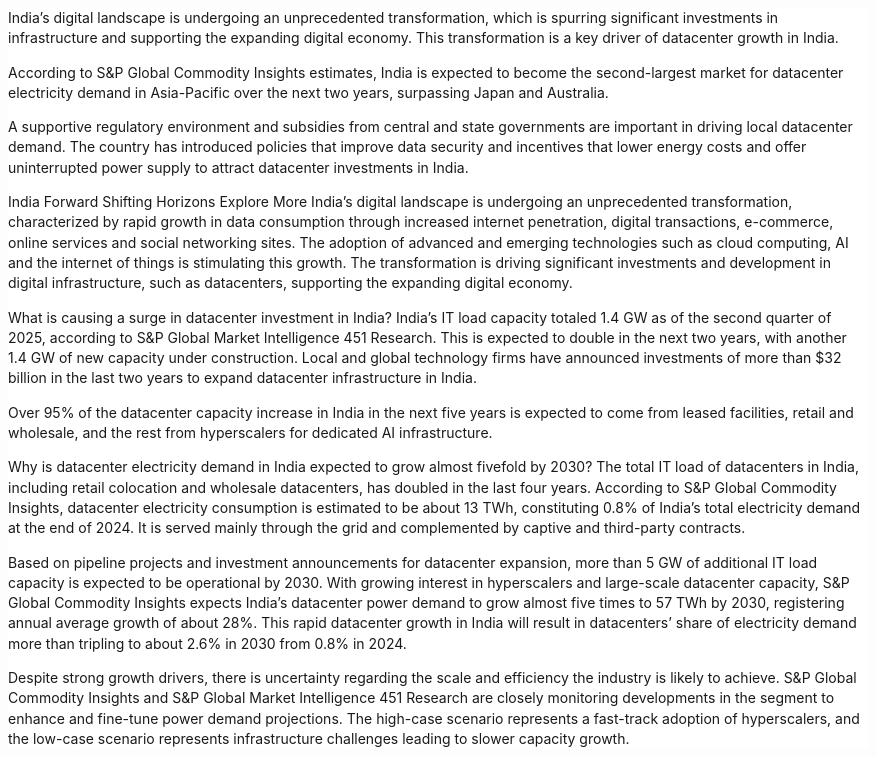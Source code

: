 India’s digital landscape is undergoing an unprecedented transformation, which is spurring significant investments in infrastructure and supporting the expanding digital economy. This transformation is a key driver of datacenter growth in India.

According to S&P Global Commodity Insights estimates, India is expected to become the second-largest market for datacenter electricity demand in Asia-Pacific over the next two years, surpassing Japan and Australia.

A supportive regulatory environment and subsidies from central and state governments are important in driving local datacenter demand. The country has introduced policies that improve data security and incentives that lower energy costs and offer uninterrupted power supply to attract datacenter investments in India.


India Forward
Shifting Horizons
Explore More
India’s digital landscape is undergoing an unprecedented transformation, characterized by rapid growth in data consumption through increased internet penetration, digital transactions, e-commerce, online services and social networking sites. The adoption of advanced and emerging technologies such as cloud computing, AI and the internet of things is stimulating this growth. The transformation is driving significant investments and development in digital infrastructure, such as datacenters, supporting the expanding digital economy.

What is causing a surge in datacenter investment in India?
India’s IT load capacity totaled 1.4 GW as of the second quarter of 2025, according to S&P Global Market Intelligence 451 Research. This is expected to double in the next two years, with another 1.4 GW of new capacity under construction. Local and global technology firms have announced investments of more than $32 billion in the last two years to expand datacenter infrastructure in India.

Over 95% of the datacenter capacity increase in India in the next five years is expected to come from leased facilities, retail and wholesale, and the rest from hyperscalers for dedicated AI infrastructure.


Why is datacenter electricity demand in India expected to grow almost fivefold by 2030?
The total IT load of datacenters in India, including retail colocation and wholesale datacenters, has doubled in the last four years. According to S&P Global Commodity Insights, datacenter electricity consumption is estimated to be about 13 TWh, constituting 0.8% of India’s total electricity demand at the end of 2024. It is served mainly through the grid and complemented by captive and third-party contracts.

Based on pipeline projects and investment announcements for datacenter expansion, more than 5 GW of additional IT load capacity is expected to be operational by 2030. With growing interest in hyperscalers and large-scale datacenter capacity, S&P Global Commodity Insights expects India’s datacenter power demand to grow almost five times to 57 TWh by 2030, registering annual average growth of about 28%. This rapid datacenter growth in India will result in datacenters’ share of electricity demand more than tripling to about 2.6% in 2030 from 0.8% in 2024.

Despite strong growth drivers, there is uncertainty regarding the scale and efficiency the industry is likely to achieve. S&P Global Commodity Insights and S&P Global Market Intelligence 451 Research are closely monitoring developments in the segment to enhance and fine-tune power demand projections. The high-case scenario represents a fast-track adoption of hyperscalers, and the low-case scenario represents infrastructure challenges leading to slower capacity growth.

